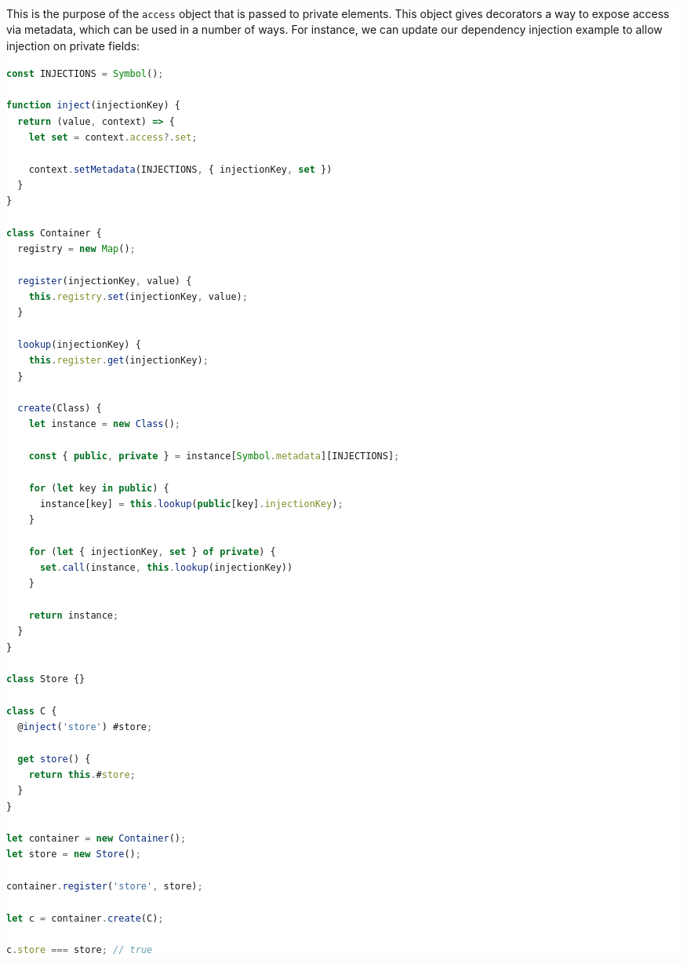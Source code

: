 This is the purpose of the `access` object that is passed to private elements. This object gives decorators a way to expose access via metadata, which can be used in a number of ways. For instance, we can update our dependency injection example to allow injection on private fields:

```js
const INJECTIONS = Symbol();

function inject(injectionKey) {
  return (value, context) => {
    let set = context.access?.set;

    context.setMetadata(INJECTIONS, { injectionKey, set })
  }
}

class Container {
  registry = new Map();

  register(injectionKey, value) {
    this.registry.set(injectionKey, value);
  }

  lookup(injectionKey) {
    this.register.get(injectionKey);
  }

  create(Class) {
    let instance = new Class();

    const { public, private } = instance[Symbol.metadata][INJECTIONS];

    for (let key in public) {
      instance[key] = this.lookup(public[key].injectionKey);
    }

    for (let { injectionKey, set } of private) {
      set.call(instance, this.lookup(injectionKey))
    }

    return instance;
  }
}

class Store {}

class C {
  @inject('store') #store;

  get store() {
    return this.#store;
  }
}

let container = new Container();
let store = new Store();

container.register('store', store);

let c = container.create(C);

c.store === store; // true
```
